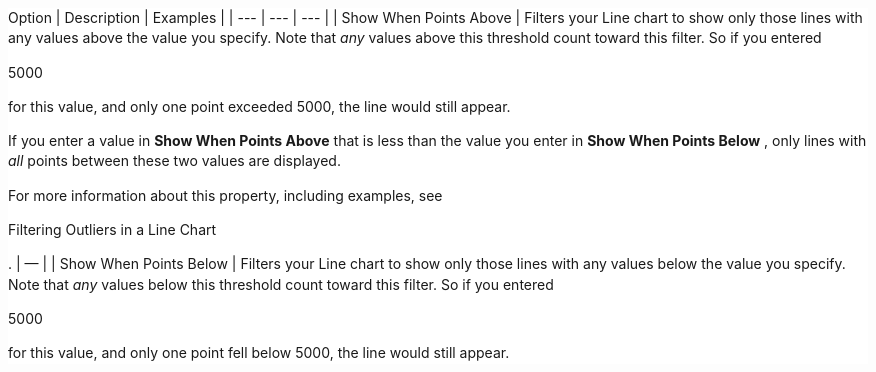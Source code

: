 
 Option
  |
 Description
  |
 Examples
  |
| --- | --- | --- |
|
 Show When Points Above
  |
 Filters your Line chart to show only those lines with any values above the value you specify. Note that
 *any*
 values above this threshold count toward this filter. So if you entered

5000

for this value, and only one point exceeded 5000, the line would still appear.


 If you enter a value in
 **Show When Points Above**
 that is less than the value you enter in
 **Show When Points Below**
 , only lines with
 *all*
 points between these two values are displayed.


 For more information about this property, including examples, see

Filtering Outliers in a Line Chart

.
  |
 —
  |
|
 Show When Points Below
  |
 Filters your Line chart to show only those lines with any values below the value you specify. Note that
 *any*
 values below this threshold count toward this filter. So if you entered

5000

for this value, and only one point fell below 5000, the line would still appear.

